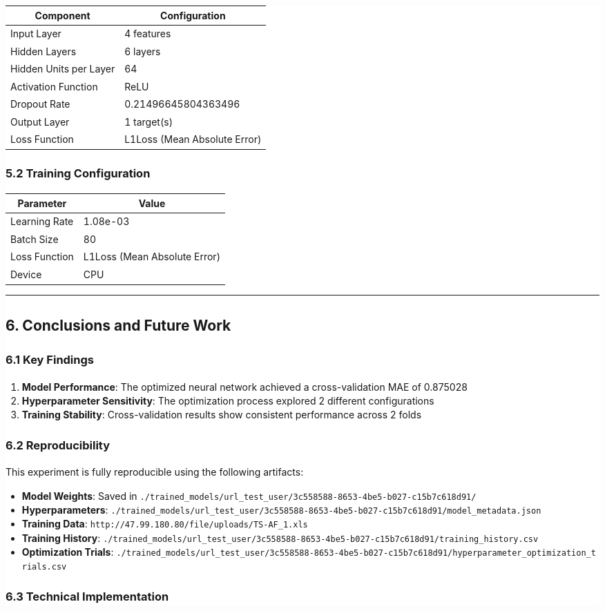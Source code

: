 | Component | Configuration |
|-----------|---------------|
| Input Layer | 4 features |
| Hidden Layers | 6 layers |
| Hidden Units per Layer | 64 |
| Activation Function | ReLU |
| Dropout Rate | 0.21496645804363496 |
| Output Layer | 1 target(s) |
| Loss Function | L1Loss (Mean Absolute Error) |

### 5.2 Training Configuration

| Parameter | Value |
|-----------|-------|
| Learning Rate | 1.08e-03 |
| Batch Size | 80 |
| Loss Function | L1Loss (Mean Absolute Error) |
| Device | CPU |

---

## 6. Conclusions and Future Work

### 6.1 Key Findings

1. **Model Performance**: The optimized neural network achieved a cross-validation MAE of 0.875028
2. **Hyperparameter Sensitivity**: The optimization process explored 2 different configurations
3. **Training Stability**: Cross-validation results show consistent performance across 2 folds

### 6.2 Reproducibility

This experiment is fully reproducible using the following artifacts:
- **Model Weights**: Saved in `./trained_models/url_test_user/3c558588-8653-4be5-b027-c15b7c618d91/`
- **Hyperparameters**: `./trained_models/url_test_user/3c558588-8653-4be5-b027-c15b7c618d91/model_metadata.json`
- **Training Data**: `http://47.99.180.80/file/uploads/TS-AF_1.xls`
- **Training History**: `./trained_models/url_test_user/3c558588-8653-4be5-b027-c15b7c618d91/training_history.csv`
- **Optimization Trials**: `./trained_models/url_test_user/3c558588-8653-4be5-b027-c15b7c618d91/hyperparameter_optimization_trials.csv`

### 6.3 Technical Implementation
